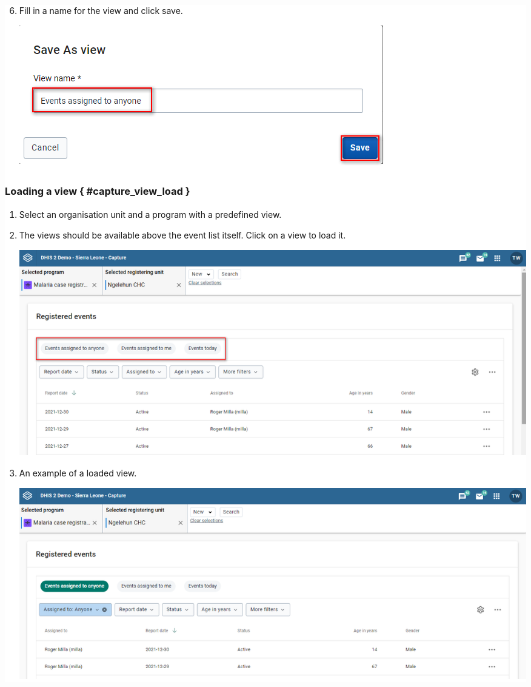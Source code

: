 6. Fill in a name for the view and click save.

    ![](resources/images/capture_app/view_save_name.png)

### Loading a view { #capture_view_load } 

1. Select an organisation unit and a program with a predefined view.

2. The views should be available above the event list itself. Click on a view to load it.

    ![](resources/images/capture_app/view_load_unselected.png)

3. An example of a loaded view.

    ![](resources/images/capture_app/view_load_selected.png)
